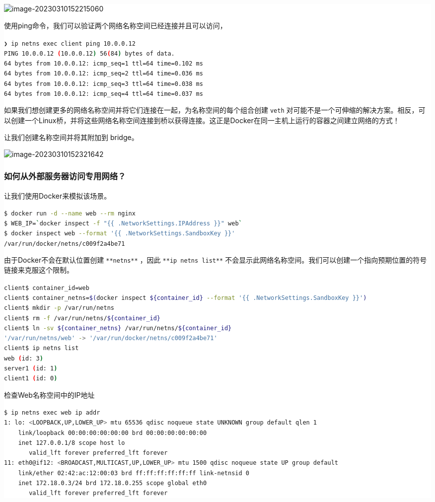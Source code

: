 ![image-20230310152215060](http://sm.nsddd.top/sm202303101522150.png)

使用ping命令，我们可以验证两个网络名称空间已经连接并且可以访问，

```bash
❯ ip netns exec client ping 10.0.0.12
PING 10.0.0.12 (10.0.0.12) 56(84) bytes of data.
64 bytes from 10.0.0.12: icmp_seq=1 ttl=64 time=0.102 ms
64 bytes from 10.0.0.12: icmp_seq=2 ttl=64 time=0.036 ms
64 bytes from 10.0.0.12: icmp_seq=3 ttl=64 time=0.038 ms
64 bytes from 10.0.0.12: icmp_seq=4 ttl=64 time=0.037 ms
```

如果我们想创建更多的网络名称空间并将它们连接在一起，为名称空间的每个组合创建 `veth` 对可能不是一个可伸缩的解决方案。相反，可以创建一个Linux桥，并将这些网络名称空间连接到桥以获得连接。这正是Docker在同一主机上运行的容器之间建立网络的方式！

让我们创建名称空间并将其附加到 bridge。

![image-20230310152321642](http://sm.nsddd.top/sm202303101523717.png)



### 如何从外部服务器访问专用网络？

让我们使用Docker来模拟该场景。

```bash
$ docker run -d --name web --rm nginx
$ WEB_IP=`docker inspect -f "{{ .NetworkSettings.IPAddress }}" web`
$ docker inspect web --format '{{ .NetworkSettings.SandboxKey }}'
/var/run/docker/netns/c009f2a4be71
```

由于Docker不会在默认位置创建 `**netns**` ，因此 `**ip netns list**` 不会显示此网络名称空间。我们可以创建一个指向预期位置的符号链接来克服这个限制。

```bash
client$ container_id=web
client$ container_netns=$(docker inspect ${container_id} --format '{{ .NetworkSettings.SandboxKey }}')
client$ mkdir -p /var/run/netns
client$ rm -f /var/run/netns/${container_id}
client$ ln -sv ${container_netns} /var/run/netns/${container_id}
'/var/run/netns/web' -> '/var/run/docker/netns/c009f2a4be71'
client$ ip netns list
web (id: 3)
server1 (id: 1)
client1 (id: 0)
```



检查Web名称空间中的IP地址

```bash
$ ip netns exec web ip addr
1: lo: <LOOPBACK,UP,LOWER_UP> mtu 65536 qdisc noqueue state UNKNOWN group default qlen 1
    link/loopback 00:00:00:00:00:00 brd 00:00:00:00:00:00
    inet 127.0.0.1/8 scope host lo
       valid_lft forever preferred_lft forever
11: eth0@if12: <BROADCAST,MULTICAST,UP,LOWER_UP> mtu 1500 qdisc noqueue state UP group default
    link/ether 02:42:ac:12:00:03 brd ff:ff:ff:ff:ff:ff link-netnsid 0
    inet 172.18.0.3/24 brd 172.18.0.255 scope global eth0
       valid_lft forever preferred_lft forever
```
